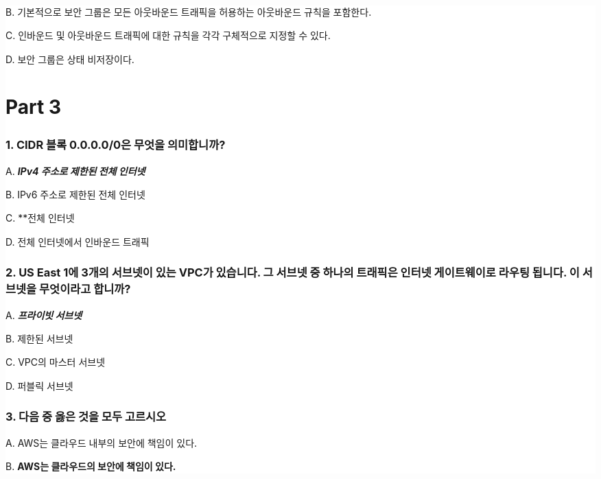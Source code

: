 
B.
기본적으로 보안 그룹은 모든 아웃바운드 트래픽을 허용하는 아웃바운드 규칙을 포함한다.


C.
인바운드 및 아웃바운드 트래픽에 대한 규칙을 각각 구체적으로 지정할 수 있다.


D.
보안 그룹은 상태 비저장이다.


# Part 3
### 1. CIDR 블록 0.0.0.0/0은 무엇을 의미합니까?


A.
***IPv4 주소로 제한된 전체 인터넷***


B.
IPv6 주소로 제한된 전체 인터넷


C.
**전체 인터넷


D.
전체 인터넷에서 인바운드 트래픽


### 2. US East 1에 3개의 서브넷이 있는 VPC가 있습니다. 그 서브넷 중 하나의 트래픽은 인터넷 게이트웨이로 라우팅 됩니다. 이 서브넷을 무엇이라고 합니까?


A.
***프라이빗 서브넷***


B.
제한된 서브넷


C.
VPC의 마스터 서브넷


D.
퍼블릭 서브넷

### 3. 다음 중 옳은 것을 모두 고르시오


A.
AWS는 클라우드 내부의 보안에 책임이 있다.


B.
**AWS는 클라우드의 보안에 책임이 있다.**
